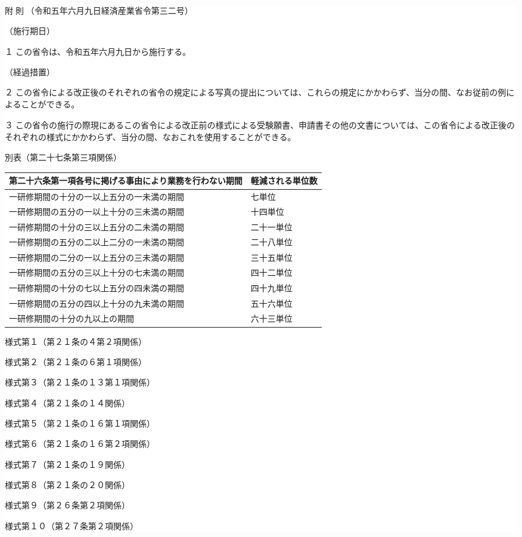 附 則 （令和五年六月九日経済産業省令第三二号）

（施行期日）

１ この省令は、令和五年六月九日から施行する。

（経過措置）

２ この省令による改正後のそれぞれの省令の規定による写真の提出については、これらの規定にかかわらず、当分の間、なお従前の例によることができる。

３ この省令の施行の際現にあるこの省令による改正前の様式による受験願書、申請書その他の文書については、この省令による改正後のそれぞれの様式にかかわらず、当分の間、なおこれを使用することができる。

別表（第二十七条第三項関係）

第二十六条第一項各号に掲げる事由により業務を行わない期間 | 軽減される単位数  
---|---  
一研修期間の十分の一以上五分の一未満の期間 | 七単位  
一研修期間の五分の一以上十分の三未満の期間 | 十四単位  
一研修期間の十分の三以上五分の二未満の期間 | 二十一単位  
一研修期間の五分の二以上二分の一未満の期間 | 二十八単位  
一研修期間の二分の一以上五分の三未満の期間 | 三十五単位  
一研修期間の五分の三以上十分の七未満の期間 | 四十二単位  
一研修期間の十分の七以上五分の四未満の期間 | 四十九単位  
一研修期間の五分の四以上十分の九未満の期間 | 五十六単位  
一研修期間の十分の九以上の期間 | 六十三単位  
  
様式第１（第２１条の４第２項関係）

[](/./pict/2FH00000049582.pdf)

様式第２（第２１条の６第１項関係）

[](/./pict/2FH00000068431.pdf)

様式第３（第２１条の１３第１項関係）

[](/./pict/2FH00000049584.pdf)

様式第４（第２１条の１４関係）

[](/./pict/2FH00000049585.pdf)

様式第５（第２１条の１６第１項関係）

[](/./pict/2FH00000049586.pdf)

様式第６（第２１条の１６第２項関係）

[](/./pict/2FH00000049587.pdf)

様式第７（第２１条の１９関係）

[](/./pict/2FH00000049588.pdf)

様式第８（第２１条の２０関係）

[](/./pict/2FH00000049589.pdf)

様式第９（第２６条第２項関係）

[](/./pict/2FH00000049590.pdf)

様式第１０（第２７条第２項関係）

[](/./pict/2FH00000049591.pdf)
